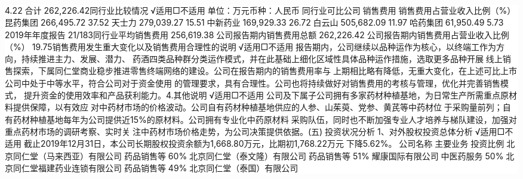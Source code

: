 4.22
合计
262,226.42同行业比较情况
√适用□不适用
单位：万元币种：人民币
同行业可比公司
销售费用
销售费用占营业收入比例（%）
昆药集团
266,495.72
37.52
天士力
279,039.27
15.51
中新药业
169,929.33
26.72
白云山
505,682.09
11.97
哈药集团
61,950.49
5.73
2019年年度报告
21/183同行业平均销售费用
256,619.38
公司报告期内销售费用总额
262,226.42
公司报告期内销售费用占营业收入比例（%）
19.75销售费用发生重大变化以及销售费用合理性的说明
√适用□不适用
报告期内，公司继续以品种运作为核心，以终端工作为方向，持续推进主力、发展、潜力、
药酒四类品种群分类运作模式，并在此基础上细化区域性具体品种运作措施，选取更多品种开展
线上销售探索，下属同仁堂商业稳步推进零售终端网络的建设。公司在报告期内的销售费用率与
上期相比略有降低，无重大变化，在上述可比上市公司中处于中等水平，符合公司对于资金使用
的管理要求，具有合理性。公司也将持续做好对销售费用的考核与管理，优化并完善销售模式，
提升资金的使用效率和产品获利能力。4.其他说明
√适用□不适用
公司及下属子公司拥有多家药材种植基地，为日常生产所需重点原材料提供保障，以有效应
对中药材市场的价格波动。公司自有药材种植基地供应的人参、山茱萸、党参、黄芪等中药材位
于采购量前列；自有药材种植基地每年为公司提供近15%的原材料。公司拥有专业化中药原材料
采购队伍，同时也不断加强专业人才培养与梯队建设，加强对重点药材市场的调研考察、实时关
注中药材市场价格走势，为公司决策提供依据。(五)
投资状况分析
1、对外股权投资总体分析
√适用□不适用
截止2019年12月31日，本公司长期股权投资余额为1,668.80万元，比期初1,768.22万元
下降5.62%。
公司名称
主要业务
投资比例
北京同仁堂（马来西亚）有限公司
药品销售等
60%
北京同仁堂（泰文隆）有限公司
药品销售等
51%
耀康国际有限公司
中医药服务
50%
北京同仁堂福建药业连锁有限公司
药品销售等
49%
北京同仁堂（泰国）有限公司